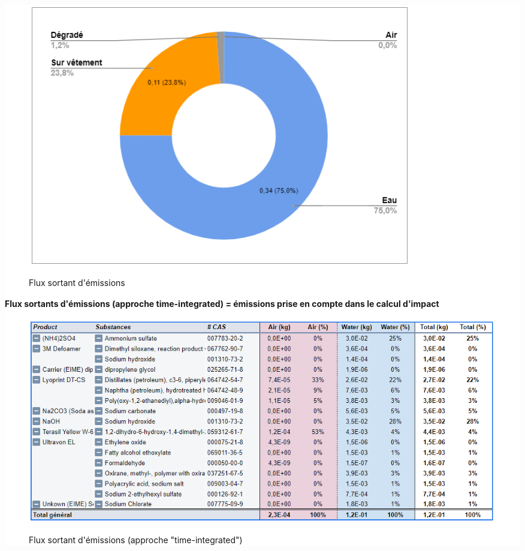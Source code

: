 <figure><img src="../../../.gitbook/assets/image (14).png" alt=""><figcaption><p>Flux sortant d'émissions </p></figcaption></figure>

**Flux sortants d'émissions (approche time-integrated) = émissions prise en compte dans le calcul d'impact**

<figure><img src="../../../.gitbook/assets/image (74).png" alt=""><figcaption><p>Flux sortant d'émissions (approche "time-integrated")</p></figcaption></figure>
